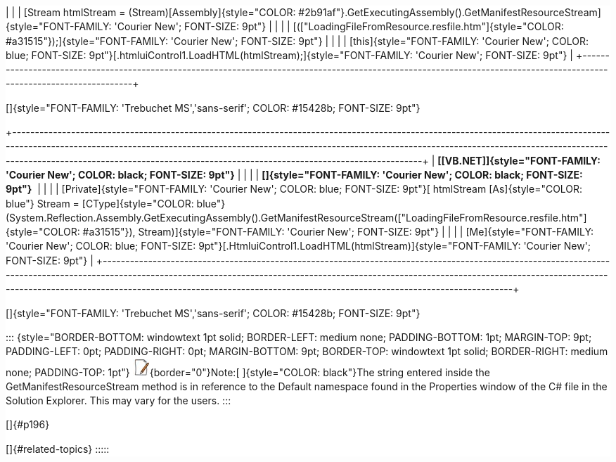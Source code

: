 |                                                                                                                                                                       |
| [Stream htmlStream = (Stream)[Assembly]{style="COLOR: #2b91af"}.GetExecutingAssembly().GetManifestResourceStream]{style="FONT-FAMILY: 'Courier New'; FONT-SIZE: 9pt"} |
|                                                                                                                                                                       |
| [([\"LoadingFileFromResource.resfile.htm\"]{style="COLOR: #a31515"});]{style="FONT-FAMILY: 'Courier New'; FONT-SIZE: 9pt"}                                            |
|                                                                                                                                                                       |
| [this]{style="FONT-FAMILY: 'Courier New'; COLOR: blue; FONT-SIZE: 9pt"}[.htmluiControl1.LoadHTML(htmlStream);]{style="FONT-FAMILY: 'Courier New'; FONT-SIZE: 9pt"}    |
+-----------------------------------------------------------------------------------------------------------------------------------------------------------------------+

[]{style="FONT-FAMILY: 'Trebuchet MS','sans-serif'; COLOR: #15428b; FONT-SIZE: 9pt"} 

+---------------------------------------------------------------------------------------------------------------------------------------------------------------------------------------------------------------------------------------------------------------------------------------------------------------------------------------------------------------------+
| **[\[VB.NET\]]{style="FONT-FAMILY: 'Courier New'; COLOR: black; FONT-SIZE: 9pt"}**                                                                                                                                                                                                                                                                                  |
|                                                                                                                                                                                                                                                                                                                                                                     |
| **[]{style="FONT-FAMILY: 'Courier New'; COLOR: black; FONT-SIZE: 9pt"}**                                                                                                                                                                                                                                                                                            |
|                                                                                                                                                                                                                                                                                                                                                                     |
| [Private]{style="FONT-FAMILY: 'Courier New'; COLOR: blue; FONT-SIZE: 9pt"}[ htmlStream [As]{style="COLOR: blue"} Stream = [CType]{style="COLOR: blue"}(System.Reflection.Assembly.GetExecutingAssembly().GetManifestResourceStream([\"LoadingFileFromResource.resfile.htm\"]{style="COLOR: #a31515"}), Stream)]{style="FONT-FAMILY: 'Courier New'; FONT-SIZE: 9pt"} |
|                                                                                                                                                                                                                                                                                                                                                                     |
| [Me]{style="FONT-FAMILY: 'Courier New'; COLOR: blue; FONT-SIZE: 9pt"}[.HtmluiControl1.LoadHTML(htmlStream)]{style="FONT-FAMILY: 'Courier New'; FONT-SIZE: 9pt"}                                                                                                                                                                                                     |
+---------------------------------------------------------------------------------------------------------------------------------------------------------------------------------------------------------------------------------------------------------------------------------------------------------------------------------------------------------------------+

[]{style="FONT-FAMILY: 'Trebuchet MS','sans-serif'; COLOR: #15428b; FONT-SIZE: 9pt"} 

::: {style="BORDER-BOTTOM: windowtext 1pt solid; BORDER-LEFT: medium none; PADDING-BOTTOM: 1pt; MARGIN-TOP: 9pt; PADDING-LEFT: 0pt; PADDING-RIGHT: 0pt; MARGIN-BOTTOM: 9pt; BORDER-TOP: windowtext 1pt solid; BORDER-RIGHT: medium none; PADDING-TOP: 1pt"}
![](ImagesExt/image88_1.jpg){border="0"}Note:[ ]{style="COLOR: black"}The string entered inside the GetManifestResourceStream method is in reference to the Default namespace found in the Properties window of the C# file in the Solution Explorer. This may vary for the users.
:::

[]{#p196} 

[]{#related-topics}
:::::
